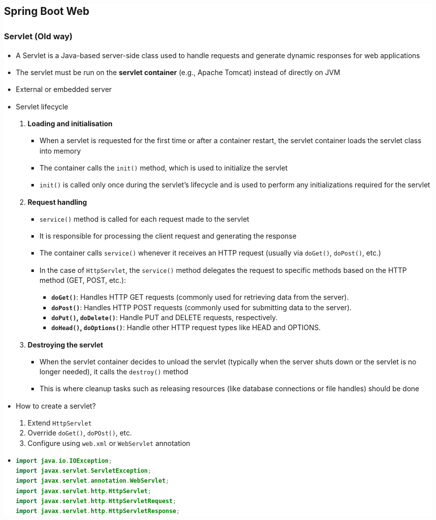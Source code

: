 ## Spring Boot Web

### Servlet (Old way)

* A Servlet is a Java-based server-side class used to handle requests and generate dynamic responses for web applications

* The servlet must be run on the **servlet container** (e.g., Apache Tomcat) instead of directly on JVM

* External or embedded server

* Servlet lifecycle

  1. **Loading and initialisation**

     * When a servlet is requested for the first time or after a container restart, the servlet container loads the servlet class into memory

     * The container calls the `init()` method, which is used to initialize the servlet

     * `init()` is called only once during the servlet’s lifecycle and is used to perform any initializations required for the servlet

  2. **Request handling**

     * `service()` method is called for each request made to the servlet

     * It is responsible for processing the client request and generating the response

     * The container calls `service()` whenever it receives an HTTP request (usually via `doGet()`, `doPost()`, etc.)

     * In the case of `HttpServlet`, the `service()` method delegates the request to specific methods based on the HTTP method (GET, POST, etc.):
       - **`doGet()`**: Handles HTTP GET requests (commonly used for retrieving data from the server).
       - **`doPost()`**: Handles HTTP POST requests (commonly used for submitting data to the server).
       - **`doPut()`, `doDelete()`**: Handle PUT and DELETE requests, respectively.
       - **`doHead()`, `doOptions()`**: Handle other HTTP request types like HEAD and OPTIONS.

  3. **Destroying the servlet**

     * When the servlet container decides to unload the servlet (typically when the server shuts down or the servlet is no longer needed), it calls the `destroy()` method

     * This is where cleanup tasks such as releasing resources (like database connections or file handles) should be done

* How to create a servlet?

  1. Extend `HttpServlet`
  2. Override `doGet()`, `doPOst()`, etc.
  3. Configure using `web.xml` or `WebServlet` annotation

* ```java
  import java.io.IOException;
  import javax.servlet.ServletException;
  import javax.servlet.annotation.WebServlet;
  import javax.servlet.http.HttpServlet;
  import javax.servlet.http.HttpServletRequest;
  import javax.servlet.http.HttpServletResponse;
  